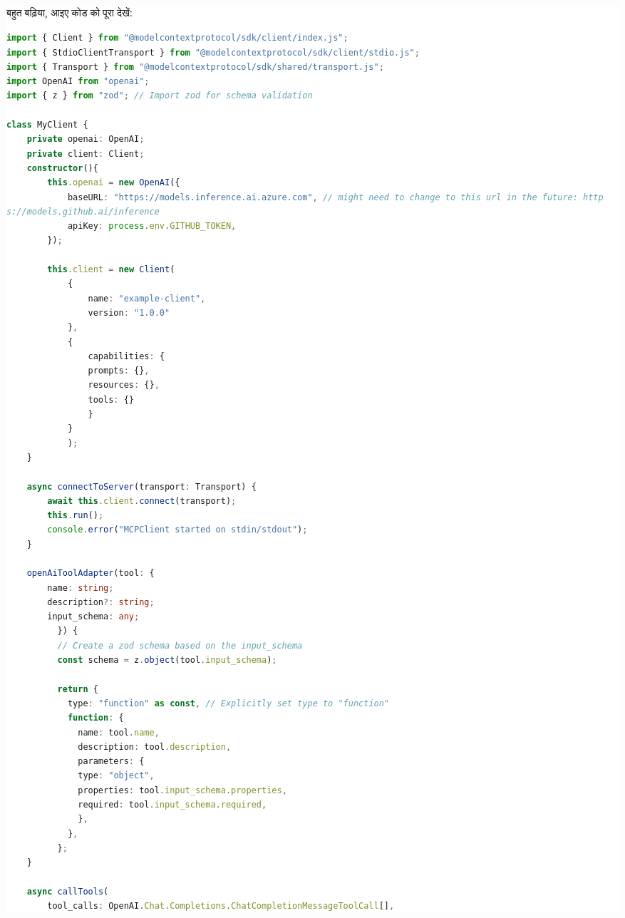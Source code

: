 बहुत बढ़िया, आइए कोड को पूरा देखें:

```typescript
import { Client } from "@modelcontextprotocol/sdk/client/index.js";
import { StdioClientTransport } from "@modelcontextprotocol/sdk/client/stdio.js";
import { Transport } from "@modelcontextprotocol/sdk/shared/transport.js";
import OpenAI from "openai";
import { z } from "zod"; // Import zod for schema validation

class MyClient {
    private openai: OpenAI;
    private client: Client;
    constructor(){
        this.openai = new OpenAI({
            baseURL: "https://models.inference.ai.azure.com", // might need to change to this url in the future: https://models.github.ai/inference
            apiKey: process.env.GITHUB_TOKEN,
        });

        this.client = new Client(
            {
                name: "example-client",
                version: "1.0.0"
            },
            {
                capabilities: {
                prompts: {},
                resources: {},
                tools: {}
                }
            }
            );    
    }

    async connectToServer(transport: Transport) {
        await this.client.connect(transport);
        this.run();
        console.error("MCPClient started on stdin/stdout");
    }

    openAiToolAdapter(tool: {
        name: string;
        description?: string;
        input_schema: any;
          }) {
          // Create a zod schema based on the input_schema
          const schema = z.object(tool.input_schema);
      
          return {
            type: "function" as const, // Explicitly set type to "function"
            function: {
              name: tool.name,
              description: tool.description,
              parameters: {
              type: "object",
              properties: tool.input_schema.properties,
              required: tool.input_schema.required,
              },
            },
          };
    }
    
    async callTools(
        tool_calls: OpenAI.Chat.Completions.ChatCompletionMessageToolCall[],
```